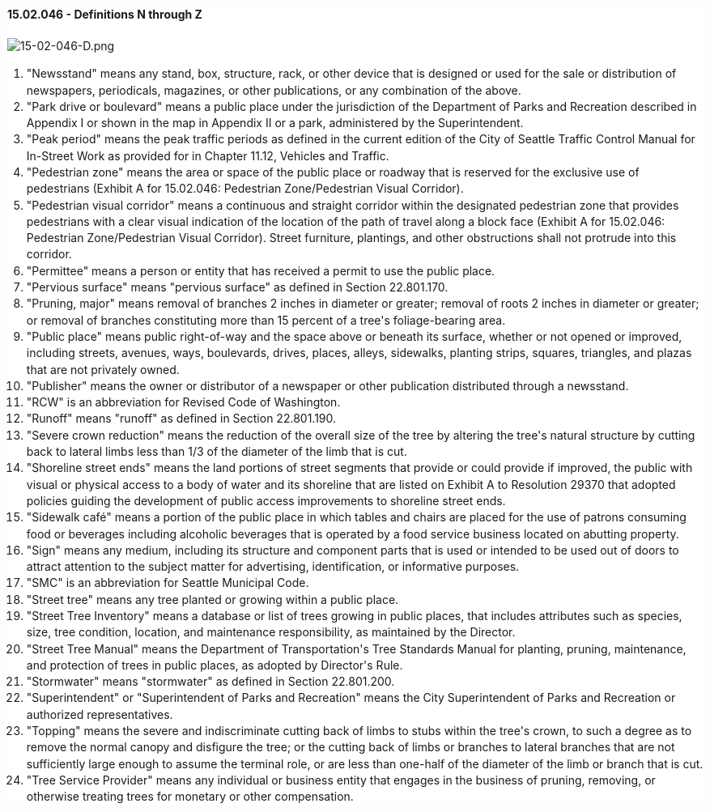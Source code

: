 #### 15.02.046 - Definitions N through Z

![15-02-046-D.png](./images/15-02-046-D.png)


1. "Newsstand" means any stand, box, structure, rack, or other device that is designed or used for the sale or distribution of newspapers, periodicals, magazines, or other publications, or any combination of the above.
2. "Park drive or boulevard" means a public place under the jurisdiction of the Department of Parks and Recreation described in Appendix I or shown in the map in Appendix II or a park, administered by the Superintendent.
3. "Peak period" means the peak traffic periods as defined in the current edition of the City of Seattle Traffic Control Manual for In-Street Work as provided for in Chapter 11.12, Vehicles and Traffic.
4. "Pedestrian zone" means the area or space of the public place or roadway that is reserved for the exclusive use of pedestrians (Exhibit A for 15.02.046: Pedestrian Zone/Pedestrian Visual Corridor).
5. "Pedestrian visual corridor" means a continuous and straight corridor within the designated pedestrian zone that provides pedestrians with a clear visual indication of the location of the path of travel along a block face (Exhibit A for 15.02.046: Pedestrian Zone/Pedestrian Visual Corridor). Street furniture, plantings, and other obstructions shall not protrude into this corridor.
6. "Permittee" means a person or entity that has received a permit to use the public place.
7. "Pervious surface" means "pervious surface" as defined in Section 22.801.170.
8. "Pruning, major" means removal of branches 2 inches in diameter or greater; removal of roots 2 inches in diameter or greater; or removal of branches constituting more than 15 percent of a tree's foliage-bearing area.
9. "Public place" means public right-of-way and the space above or beneath its surface, whether or not opened or improved, including streets, avenues, ways, boulevards, drives, places, alleys, sidewalks, planting strips, squares, triangles, and plazas that are not privately owned.
10. "Publisher" means the owner or distributor of a newspaper or other publication distributed through a newsstand.
11. "RCW" is an abbreviation for Revised Code of Washington.
12. "Runoff" means "runoff" as defined in Section 22.801.190.
13. "Severe crown reduction" means the reduction of the overall size of the tree by altering the tree's natural structure by cutting back to lateral limbs less than 1/3 of the diameter of the limb that is cut.
14. "Shoreline street ends" means the land portions of street segments that provide or could provide if improved, the public with visual or physical access to a body of water and its shoreline that are listed on Exhibit A to Resolution 29370 that adopted policies guiding the development of public access improvements to shoreline street ends.
15. "Sidewalk café" means a portion of the public place in which tables and chairs are placed for the use of patrons consuming food or beverages including alcoholic beverages that is operated by a food service business located on abutting property.
16. "Sign" means any medium, including its structure and component parts that is used or intended to be used out of doors to attract attention to the subject matter for advertising, identification, or informative purposes.
17. "SMC" is an abbreviation for Seattle Municipal Code.
18. "Street tree" means any tree planted or growing within a public place.
19. "Street Tree Inventory" means a database or list of trees growing in public places, that includes attributes such as species, size, tree condition, location, and maintenance responsibility, as maintained by the Director.
20. "Street Tree Manual" means the Department of Transportation's Tree Standards Manual for planting, pruning, maintenance, and protection of trees in public places, as adopted by Director's Rule.
21. "Stormwater" means "stormwater" as defined in Section 22.801.200.
22. "Superintendent" or "Superintendent of Parks and Recreation" means the City Superintendent of Parks and Recreation or authorized representatives.
23. "Topping" means the severe and indiscriminate cutting back of limbs to stubs within the tree's crown, to such a degree as to remove the normal canopy and disfigure the tree; or the cutting back of limbs or branches to lateral branches that are not sufficiently large enough to assume the terminal role, or are less than one-half of the diameter of the limb or branch that is cut.
24. "Tree Service Provider" means any individual or business entity that engages in the business of pruning, removing, or otherwise treating trees for monetary or other compensation.